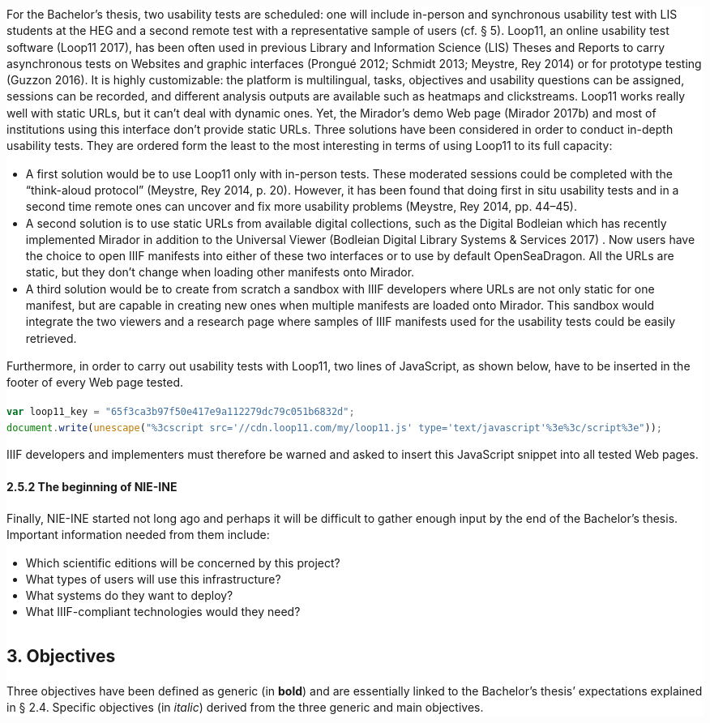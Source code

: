 For the Bachelor’s thesis, two usability tests are scheduled: one will include in-person and synchronous usability test with LIS students at the HEG and a second remote test with a representative sample of users (cf. § 5). Loop11, an online usability test software (Loop11 2017), has been often used in previous Library and Information Science (LIS) Theses and Reports to carry asynchronous tests on Websites and graphic interfaces (Prongué 2012; Schmidt 2013; Meystre, Rey 2014) or for prototype testing (Guzzon 2016). It is highly customizable: the platform is multilingual, tasks, objectives and usability questions can be assigned, sessions can be recorded, and different analysis outputs are available such as heatmaps and clickstreams. Loop11 works really well with static URLs, but it can’t deal with dynamic ones.
Yet, the Mirador’s demo Web page (Mirador 2017b) and most of institutions using this interface don’t provide static URLs.
Three solutions have been considered in order to conduct in-depth usability tests. They are ordered form the least to the most interesting in terms of using Loop11 to its full capacity:

- A first solution would be to use Loop11 only with in-person tests. These moderated sessions could be completed with the “think-aloud protocol” (Meystre, Rey 2014, p. 20). However, it has been found that doing first in situ usability tests and in a second time remote ones can uncover and fix more usability problems (Meystre, Rey 2014, pp. 44–45).
- A second solution is to use static URLs from available digital collections, such as the Digital Bodleian which has recently implemented Mirador in addition to the Universal Viewer (Bodleian Digital Library Systems &amp; Services 2017) . Now users have the choice to open IIIF manifests into either of these two interfaces or to use by default OpenSeaDragon. All the URLs are static, but they don&#8217;t change when loading other manifests onto Mirador.
- A third solution would be to create from scratch a sandbox with IIIF developers where URLs are not only static for one manifest, but are capable in creating new ones when multiple manifests are loaded onto Mirador. This sandbox would integrate the two viewers and a research page where samples of IIIF manifests used for the usability tests could be easily retrieved.

Furthermore, in order to carry out usability tests with Loop11, two lines of JavaScript, as shown below, have to be inserted in the footer of every Web page tested.

```javascript
var loop11_key = "65f3ca3b97f50e417e9a112279dc79c051b6832d";
document.write(unescape("%3cscript src='//cdn.loop11.com/my/loop11.js' type='text/javascript'%3e%3c/script%3e"));
```

IIIF developers and implementers must therefore be warned and asked to insert this JavaScript snippet into all tested Web pages.
#### 2.5.2     The beginning of NIE-INE

Finally, NIE-INE started not long ago and perhaps it will be difficult to gather enough input by the end of the Bachelor’s thesis. Important information needed from them include:

- Which scientific editions will be concerned by this project?
- What types of users will use this infrastructure?
- What systems do they want to deploy?
- What IIIF-compliant technologies would they need?

## 3.     Objectives
Three objectives have been defined as generic (in **bold**) and are essentially linked to the Bachelor’s thesis’ expectations explained in § 2.4. Specific objectives (in _italic_) derived from the three generic and main objectives.
